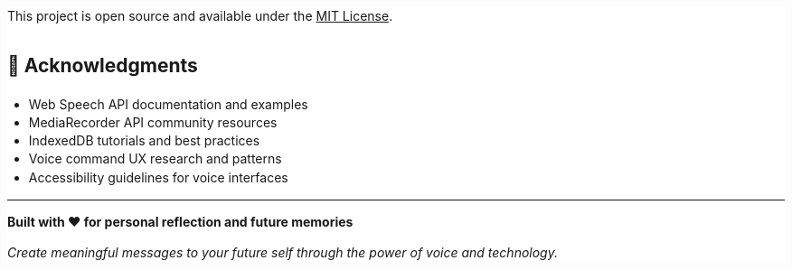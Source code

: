 This project is open source and available under the [MIT License](LICENSE).

## 🙏 Acknowledgments

- Web Speech API documentation and examples
- MediaRecorder API community resources
- IndexedDB tutorials and best practices
- Voice command UX research and patterns
- Accessibility guidelines for voice interfaces

---

**Built with ❤️ for personal reflection and future memories**

*Create meaningful messages to your future self through the power of voice and technology.*